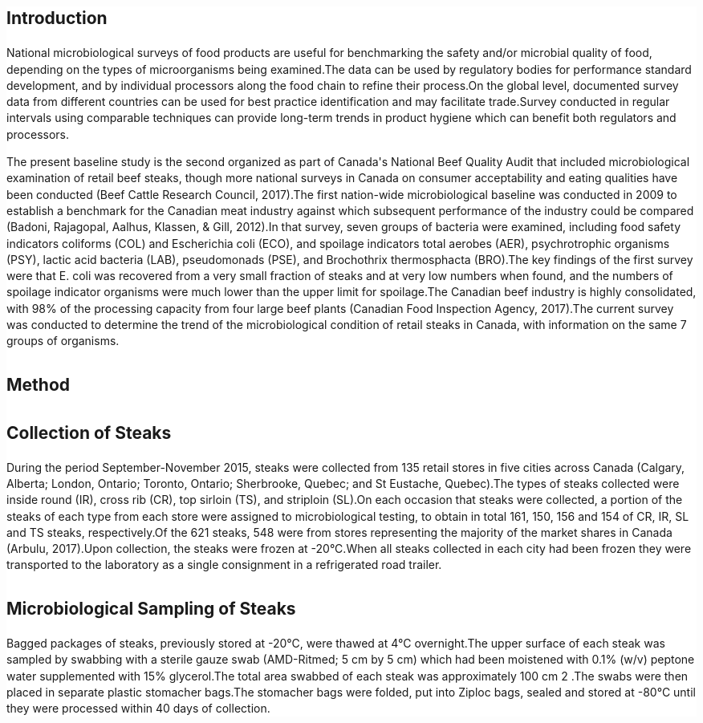 ## Introduction

National microbiological surveys of food products are useful for benchmarking the safety and/or microbial quality of food, depending on the types of microorganisms being examined.The data can be used by regulatory bodies for performance standard development, and by individual processors along the food chain to refine their process.On the global level, documented survey data from different countries can be used for best practice identification and may facilitate trade.Survey conducted in regular intervals using comparable techniques can provide long-term trends in product hygiene which can benefit both regulators and processors.

The present baseline study is the second organized as part of Canada's National Beef Quality Audit that included microbiological examination of retail beef steaks, though more national surveys in Canada on consumer acceptability and eating qualities have been conducted (Beef Cattle Research Council, 2017).The first nation-wide microbiological baseline was conducted in 2009 to establish a benchmark for the Canadian meat industry against which subsequent performance of the industry could be compared (Badoni, Rajagopal, Aalhus, Klassen, & Gill, 2012).In that survey, seven groups of bacteria were examined, including food safety indicators coliforms (COL) and Escherichia coli (ECO), and spoilage indicators total aerobes (AER), psychrotrophic organisms (PSY), lactic acid bacteria (LAB), pseudomonads (PSE), and Brochothrix thermosphacta (BRO).The key findings of the first survey were that E. coli was recovered from a very small fraction of steaks and at very low numbers when found, and the numbers of spoilage indicator organisms were much lower than the upper limit for spoilage.The Canadian beef industry is highly consolidated, with 98% of the processing capacity from four large beef plants (Canadian Food Inspection Agency, 2017).The current survey was conducted to determine the trend of the microbiological condition of retail steaks in Canada, with information on the same 7 groups of organisms.


## Method


## Collection of Steaks

During the period September-November 2015, steaks were collected from 135 retail stores in five cities across Canada (Calgary, Alberta; London, Ontario; Toronto, Ontario; Sherbrooke, Quebec; and St Eustache, Quebec).The types of steaks collected were inside round (IR), cross rib (CR), top sirloin (TS), and striploin (SL).On each occasion that steaks were collected, a portion of the steaks of each type from each store were assigned to microbiological testing, to obtain in total 161, 150, 156 and 154 of CR, IR, SL and TS steaks, respectively.Of the 621 steaks, 548 were from stores representing the majority of the market shares in Canada (Arbulu, 2017).Upon collection, the steaks were frozen at -20°C.When all steaks collected in each city had been frozen they were transported to the laboratory as a single consignment in a refrigerated road trailer.


## Microbiological Sampling of Steaks

Bagged packages of steaks, previously stored at -20°C, were thawed at 4°C overnight.The upper surface of each steak was sampled by swabbing with a sterile gauze swab (AMD-Ritmed; 5 cm by 5 cm) which had been moistened with 0.1% (w/v) peptone water supplemented with 15% glycerol.The total area swabbed of each steak was approximately 100 cm 2 .The swabs were then placed in separate plastic stomacher bags.The stomacher bags were folded, put into Ziploc bags, sealed and stored at -80°C until they were processed within 40 days of collection.
